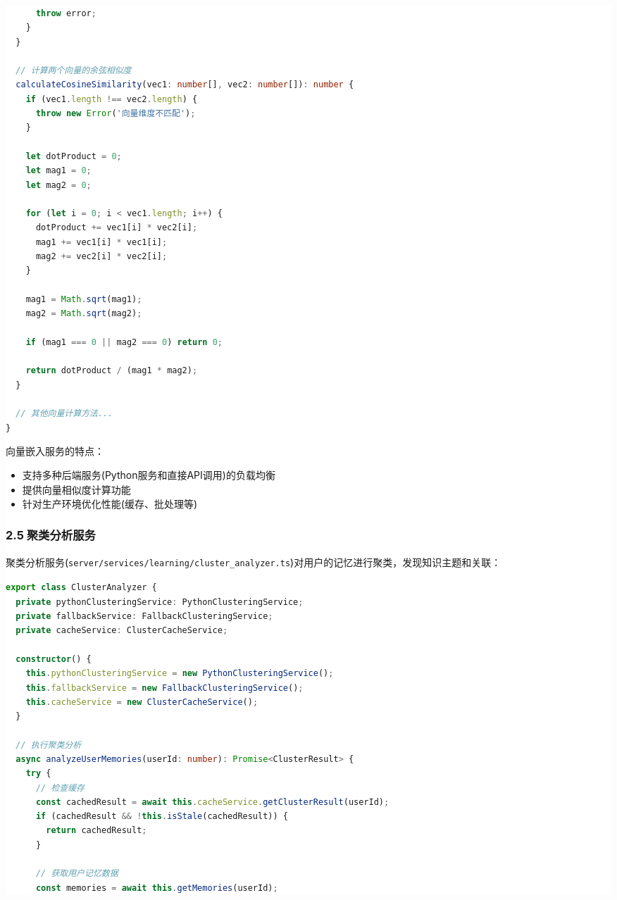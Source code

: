 ```typescript
      throw error;
    }
  }
  
  // 计算两个向量的余弦相似度
  calculateCosineSimilarity(vec1: number[], vec2: number[]): number {
    if (vec1.length !== vec2.length) {
      throw new Error('向量维度不匹配');
    }
    
    let dotProduct = 0;
    let mag1 = 0;
    let mag2 = 0;
    
    for (let i = 0; i < vec1.length; i++) {
      dotProduct += vec1[i] * vec2[i];
      mag1 += vec1[i] * vec1[i];
      mag2 += vec2[i] * vec2[i];
    }
    
    mag1 = Math.sqrt(mag1);
    mag2 = Math.sqrt(mag2);
    
    if (mag1 === 0 || mag2 === 0) return 0;
    
    return dotProduct / (mag1 * mag2);
  }
  
  // 其他向量计算方法...
}
```

向量嵌入服务的特点：
- 支持多种后端服务(Python服务和直接API调用)的负载均衡
- 提供向量相似度计算功能
- 针对生产环境优化性能(缓存、批处理等)

### 2.5 聚类分析服务

聚类分析服务(`server/services/learning/cluster_analyzer.ts`)对用户的记忆进行聚类，发现知识主题和关联：

```typescript
export class ClusterAnalyzer {
  private pythonClusteringService: PythonClusteringService;
  private fallbackService: FallbackClusteringService;
  private cacheService: ClusterCacheService;
  
  constructor() {
    this.pythonClusteringService = new PythonClusteringService();
    this.fallbackService = new FallbackClusteringService();
    this.cacheService = new ClusterCacheService();
  }
  
  // 执行聚类分析
  async analyzeUserMemories(userId: number): Promise<ClusterResult> {
    try {
      // 检查缓存
      const cachedResult = await this.cacheService.getClusterResult(userId);
      if (cachedResult && !this.isStale(cachedResult)) {
        return cachedResult;
      }
      
      // 获取用户记忆数据
      const memories = await this.getMemories(userId);
```